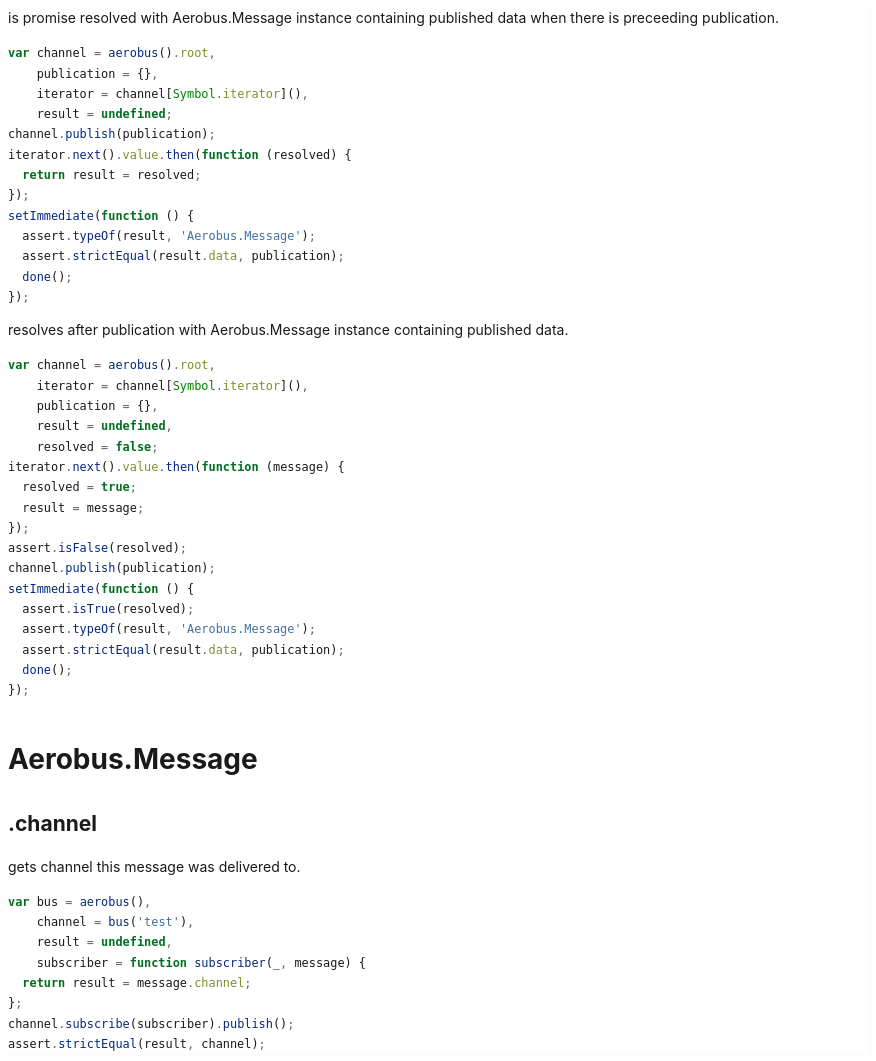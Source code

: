 is promise resolved with Aerobus.Message instance containing published data when there is preceeding publication.

```js
var channel = aerobus().root,
    publication = {},
    iterator = channel[Symbol.iterator](),
    result = undefined;
channel.publish(publication);
iterator.next().value.then(function (resolved) {
  return result = resolved;
});
setImmediate(function () {
  assert.typeOf(result, 'Aerobus.Message');
  assert.strictEqual(result.data, publication);
  done();
});
```

resolves after publication with Aerobus.Message instance containing published data.

```js
var channel = aerobus().root,
    iterator = channel[Symbol.iterator](),
    publication = {},
    result = undefined,
    resolved = false;
iterator.next().value.then(function (message) {
  resolved = true;
  result = message;
});
assert.isFalse(resolved);
channel.publish(publication);
setImmediate(function () {
  assert.isTrue(resolved);
  assert.typeOf(result, 'Aerobus.Message');
  assert.strictEqual(result.data, publication);
  done();
});
```

<a name="aerobusmessage"></a>
# Aerobus.Message
<a name="aerobusmessage-channel"></a>
## .channel
gets channel this message was delivered to.

```js
var bus = aerobus(),
    channel = bus('test'),
    result = undefined,
    subscriber = function subscriber(_, message) {
  return result = message.channel;
};
channel.subscribe(subscriber).publish();
assert.strictEqual(result, channel);
```
